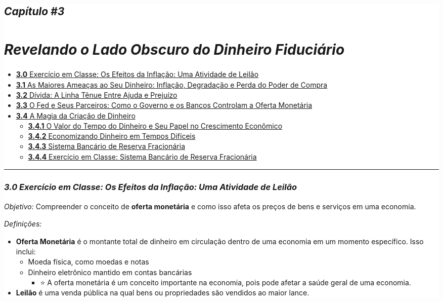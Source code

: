 ## _Capítulo #3_

# ***Revelando o Lado Obscuro do Dinheiro Fiduciário***

- [**3.0** Exercício em Classe: Os Efeitos da Inflação: Uma Atividade de Leilão](https://github.com/MyFirstBitcoin/Translation/blob/main/Meu%20Primeiro%20Bitcoin%20-%20Portuguese/2023/Vers%C3%A3o%20web%20do%20Diploma/15.Cap%C3%ADtulo-3.md#30-exerc%C3%ADcio-em-classe-os-efeitos-da-infla%C3%A7%C3%A3o-uma-atividade-de-leil%C3%A3o)      
- [**3.1** As Maiores Ameaças ao Seu Dinheiro: Inflação, Degradação e Perda do Poder de Compra](https://github.com/MyFirstBitcoin/Translation/blob/main/Meu%20Primeiro%20Bitcoin%20-%20Portuguese/2023/Vers%C3%A3o%20web%20do%20Diploma/15.Cap%C3%ADtulo-3.md#31-as-maiores-amea%C3%A7as-ao-seu-dinheiro-infla%C3%A7%C3%A3o-degrada%C3%A7%C3%A3o-e-perda-do-poder-de-compra)     
- [**3.2** Dívida: A Linha Tênue Entre Ajuda e Prejuízo](https://github.com/MyFirstBitcoin/Translation/blob/main/Meu%20Primeiro%20Bitcoin%20-%20Portuguese/2023/Vers%C3%A3o%20web%20do%20Diploma/15.Cap%C3%ADtulo-3.md#32-d%C3%ADvida-a-linha-t%C3%AAnue-entre-ajuda-e-preju%C3%ADzo)     
- [**3.3** O Fed e Seus Parceiros: Como o Governo e os Bancos Controlam a Oferta Monetária](https://github.com/MyFirstBitcoin/Translation/blob/main/Meu%20Primeiro%20Bitcoin%20-%20Portuguese/2023/Vers%C3%A3o%20web%20do%20Diploma/15.Cap%C3%ADtulo-3.md#33-o-fed-e-seus-parceiros-como-o-governo-e-os-bancos-controlam-a-oferta-de-dinheiro)     
- [**3.4** A Magia da Criação de Dinheiro](https://github.com/MyFirstBitcoin/Translation/blob/main/Meu%20Primeiro%20Bitcoin%20-%20Portuguese/2023/Vers%C3%A3o%20web%20do%20Diploma/15.Cap%C3%ADtulo-3.md#34-a-magia-da-cria%C3%A7%C3%A3o-de-dinheiro)     
  - [**3.4.1** O Valor do Tempo do Dinheiro e Seu Papel no Crescimento Econômico](https://github.com/MyFirstBitcoin/Translation/blob/main/Meu%20Primeiro%20Bitcoin%20-%20Portuguese/2023/Vers%C3%A3o%20web%20do%20Diploma/15.Cap%C3%ADtulo-3.md#341-o-valor-do-tempo-do-dinheiro-e-seu-papel-no-crescimento-econ%C3%B4mico)     
  - [**3.4.2** Economizando Dinheiro em Tempos Difíceis](https://github.com/MyFirstBitcoin/Translation/blob/main/Meu%20Primeiro%20Bitcoin%20-%20Portuguese/2023/Vers%C3%A3o%20web%20do%20Diploma/15.Cap%C3%ADtulo-3.md#342-economizando-dinheiro-em-tempos-dif%C3%ADceis)     
  - [**3.4.3** Sistema Bancário de Reserva Fracionária](https://github.com/MyFirstBitcoin/Translation/blob/main/Meu%20Primeiro%20Bitcoin%20-%20Portuguese/2023/Vers%C3%A3o%20web%20do%20Diploma/15.Cap%C3%ADtulo-3.md#343-sistema-banc%C3%A1rio-de-reserva-fracion%C3%A1ria)     
  - [**3.4.4** Exercício em Classe: Sistema Bancário de Reserva Fracionária](https://github.com/MyFirstBitcoin/Translation/blob/main/Meu%20Primeiro%20Bitcoin%20-%20Portuguese/2023/Vers%C3%A3o%20web%20do%20Diploma/15.Cap%C3%ADtulo-3.md#344-exerc%C3%ADcio-de-classe-sistema-banc%C3%A1rio-de-reserva-fracion%C3%A1ria)     



____________________________________________________________________________________________________

### ***3.0 Exercício em Classe: Os Efeitos da Inflação: Uma Atividade de Leilão***

_Objetivo:_ Compreender o conceito de **oferta monetária** e como isso afeta os preços de bens e serviços em uma economia.

_Definições:_
- **Oferta Monetária** é o montante total de dinheiro em circulação dentro de uma economia em um momento específico. Isso inclui:
  - Moeda física, como moedas e notas
  - Dinheiro eletrônico mantido em contas bancárias
    - ⭐ A oferta monetária é um conceito importante na economia, pois pode afetar a saúde geral de uma economia.
- **Leilão** é uma venda pública na qual bens ou propriedades são vendidos ao maior lance.
